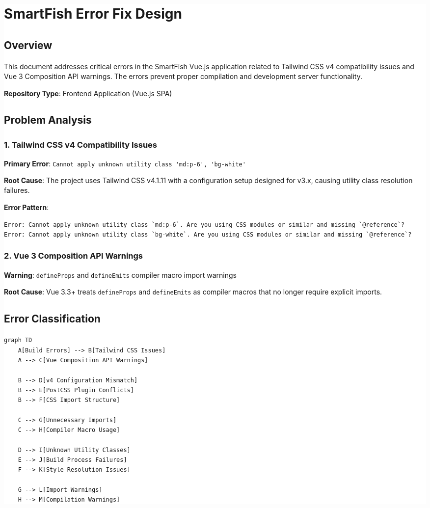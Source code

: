 # SmartFish Error Fix Design

## Overview

This document addresses critical errors in the SmartFish Vue.js application related to Tailwind CSS v4 compatibility issues and Vue 3 Composition API warnings. The errors prevent proper compilation and development server functionality.

**Repository Type**: Frontend Application (Vue.js SPA)

## Problem Analysis

### 1. Tailwind CSS v4 Compatibility Issues

**Primary Error**: `Cannot apply unknown utility class 'md:p-6', 'bg-white'`

**Root Cause**: The project uses Tailwind CSS v4.1.11 with a configuration setup designed for v3.x, causing utility class resolution failures.

**Error Pattern**:

```
Error: Cannot apply unknown utility class `md:p-6`. Are you using CSS modules or similar and missing `@reference`?
Error: Cannot apply unknown utility class `bg-white`. Are you using CSS modules or similar and missing `@reference`?
```

### 2. Vue 3 Composition API Warnings

**Warning**: `defineProps` and `defineEmits` compiler macro import warnings

**Root Cause**: Vue 3.3+ treats `defineProps` and `defineEmits` as compiler macros that no longer require explicit imports.

## Error Classification

```mermaid
graph TD
    A[Build Errors] --> B[Tailwind CSS Issues]
    A --> C[Vue Composition API Warnings]

    B --> D[v4 Configuration Mismatch]
    B --> E[PostCSS Plugin Conflicts]
    B --> F[CSS Import Structure]

    C --> G[Unnecessary Imports]
    C --> H[Compiler Macro Usage]

    D --> I[Unknown Utility Classes]
    E --> J[Build Process Failures]
    F --> K[Style Resolution Issues]

    G --> L[Import Warnings]
    H --> M[Compilation Warnings]
```
